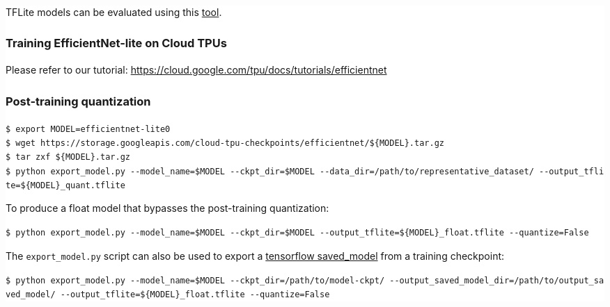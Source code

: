 TFLite models can be evaluated using this [tool](https://github.com/tensorflow/tensorflow/tree/master/tensorflow/lite/tools/evaluation/tasks/imagenet_image_classification).

### Training EfficientNet-lite on Cloud TPUs
Please refer to our tutorial: https://cloud.google.com/tpu/docs/tutorials/efficientnet

### Post-training quantization


```shell
$ export MODEL=efficientnet-lite0
$ wget https://storage.googleapis.com/cloud-tpu-checkpoints/efficientnet/${MODEL}.tar.gz
$ tar zxf ${MODEL}.tar.gz
$ python export_model.py --model_name=$MODEL --ckpt_dir=$MODEL --data_dir=/path/to/representative_dataset/ --output_tflite=${MODEL}_quant.tflite
```

To produce a float model that bypasses the post-training quantization:

```shell
$ python export_model.py --model_name=$MODEL --ckpt_dir=$MODEL --output_tflite=${MODEL}_float.tflite --quantize=False
```

The `export_model.py` script can also be used to export a [tensorflow saved_model](https://www.tensorflow.org/guide/saved_model) from a training checkpoint:

```shell
$ python export_model.py --model_name=$MODEL --ckpt_dir=/path/to/model-ckpt/ --output_saved_model_dir=/path/to/output_saved_model/ --output_tflite=${MODEL}_float.tflite --quantize=False
```
